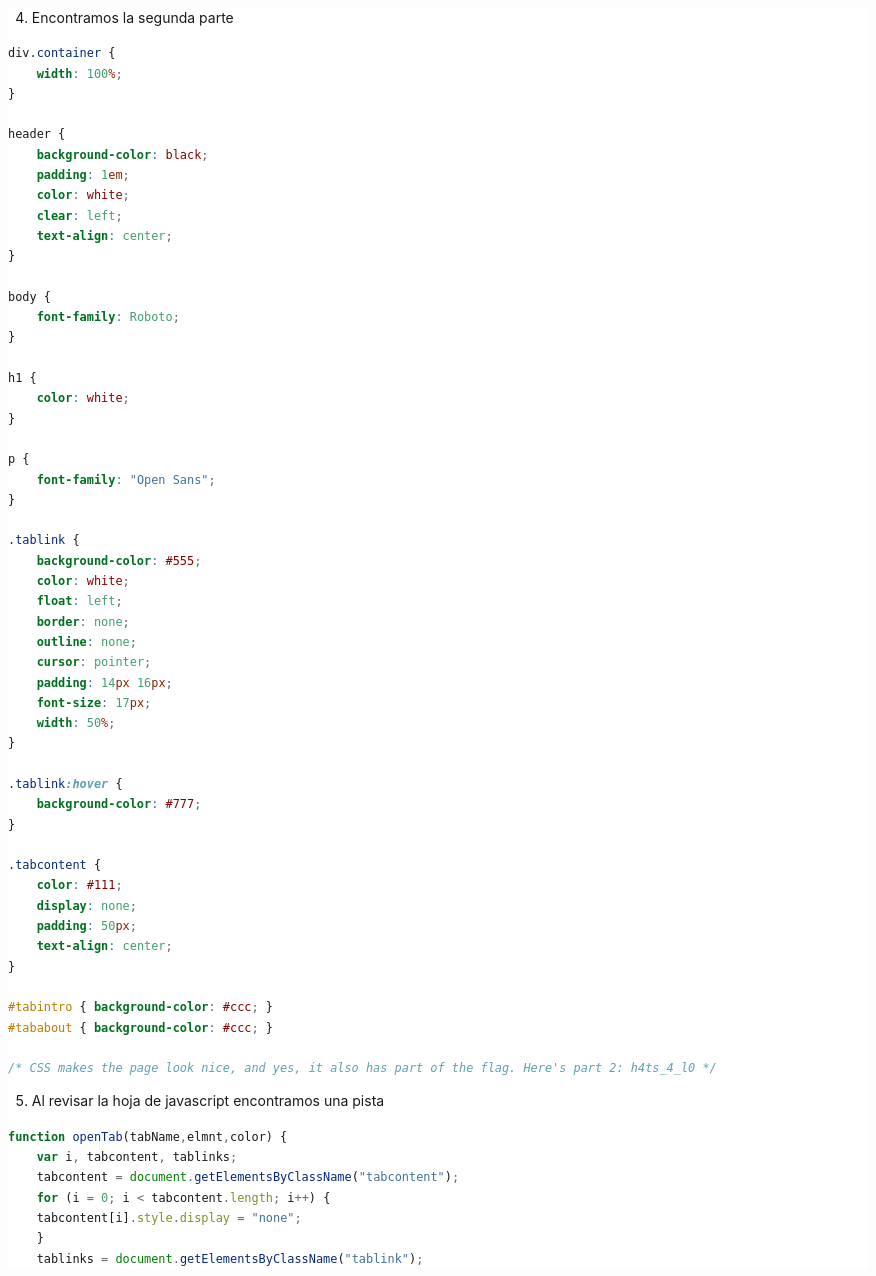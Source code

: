 ```html
```
4. Encontramos la segunda parte
```css
div.container {
    width: 100%;
}

header {
    background-color: black;
    padding: 1em;
    color: white;
    clear: left;
    text-align: center;
}

body {
    font-family: Roboto;
}

h1 {
    color: white;
}

p {
    font-family: "Open Sans";
}

.tablink {
    background-color: #555;
    color: white;
    float: left;
    border: none;
    outline: none;
    cursor: pointer;
    padding: 14px 16px;
    font-size: 17px;
    width: 50%;
}

.tablink:hover {
    background-color: #777;
}

.tabcontent {
    color: #111;
    display: none;
    padding: 50px;
    text-align: center;
}

#tabintro { background-color: #ccc; }
#tababout { background-color: #ccc; }

/* CSS makes the page look nice, and yes, it also has part of the flag. Here's part 2: h4ts_4_l0 */
```
5. Al revisar la hoja de javascript encontramos una pista
```js
function openTab(tabName,elmnt,color) {
    var i, tabcontent, tablinks;
    tabcontent = document.getElementsByClassName("tabcontent");
    for (i = 0; i < tabcontent.length; i++) {
	tabcontent[i].style.display = "none";
    }
    tablinks = document.getElementsByClassName("tablink");
```